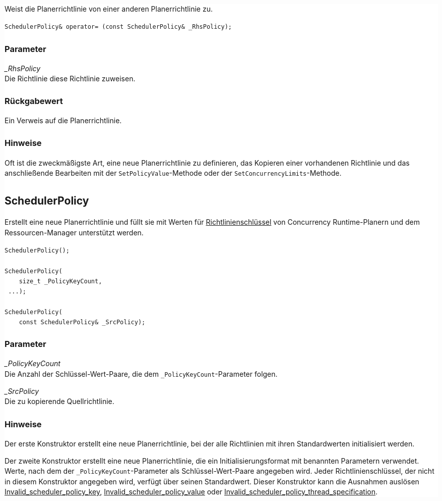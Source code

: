  Weist die Planerrichtlinie von einer anderen Planerrichtlinie zu.  
  
```
SchedulerPolicy& operator= (const SchedulerPolicy& _RhsPolicy);
```  
  
### <a name="parameters"></a>Parameter  
*_RhsPolicy*<br/>
Die Richtlinie diese Richtlinie zuweisen.  
  
### <a name="return-value"></a>Rückgabewert  
 Ein Verweis auf die Planerrichtlinie.  
  
### <a name="remarks"></a>Hinweise  
 Oft ist die zweckmäßigste Art, eine neue Planerrichtlinie zu definieren, das Kopieren einer vorhandenen Richtlinie und das anschließende Bearbeiten mit der `SetPolicyValue`-Methode oder der `SetConcurrencyLimits`-Methode.  
  
##  <a name="ctor"></a> SchedulerPolicy 

 Erstellt eine neue Planerrichtlinie und füllt sie mit Werten für [Richtlinienschlüssel](concurrency-namespace-enums.md) von Concurrency Runtime-Planern und dem Ressourcen-Manager unterstützt werden.  
  
```
SchedulerPolicy();

SchedulerPolicy(
    size_t _PolicyKeyCount,
 ...);

SchedulerPolicy(
    const SchedulerPolicy& _SrcPolicy);
```  
  
### <a name="parameters"></a>Parameter  
*_PolicyKeyCount*<br/>
Die Anzahl der Schlüssel-Wert-Paare, die dem `_PolicyKeyCount`-Parameter folgen.  
  
*_SrcPolicy*<br/>
Die zu kopierende Quellrichtlinie.  
  
### <a name="remarks"></a>Hinweise  
 Der erste Konstruktor erstellt eine neue Planerrichtlinie, bei der alle Richtlinien mit ihren Standardwerten initialisiert werden.  
  
 Der zweite Konstruktor erstellt eine neue Planerrichtlinie, die ein Initialisierungsformat mit benannten Parametern verwendet. Werte, nach dem der `_PolicyKeyCount`-Parameter als Schlüssel-Wert-Paare angegeben wird. Jeder Richtlinienschlüssel, der nicht in diesem Konstruktor angegeben wird, verfügt über seinen Standardwert. Dieser Konstruktor kann die Ausnahmen auslösen [Invalid_scheduler_policy_key](invalid-scheduler-policy-key-class.md), [Invalid_scheduler_policy_value](invalid-scheduler-policy-value-class.md) oder [Invalid_scheduler_policy_thread_specification](invalid-scheduler-policy-thread-specification-class.md).  
  
